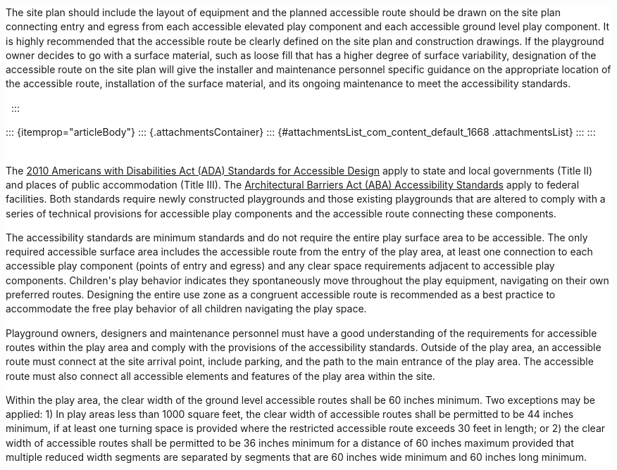 The site plan should include the layout of equipment and the planned
accessible route should be drawn on the site plan connecting entry and
egress from each accessible elevated play component and each accessible
ground level play component. It is highly recommended that the
accessible route be clearly defined on the site plan and construction
drawings. If the playground owner decides to go with a surface material,
such as loose fill that has a higher degree of surface variability,
designation of the accessible route on the site plan will give the
installer and maintenance personnel specific guidance on the appropriate
location of the accessible route, installation of the surface material,
and its ongoing maintenance to meet the accessibility standards.

 
:::

::: {itemprop="articleBody"}
::: {.attachmentsContainer}
::: {#attachmentsList_com_content_default_1668 .attachmentsList}
:::
:::

\
The [2010 Americans with Disabilities Act (ADA) Standards for Accessible
Design](/guidelines-and-standards/buildings-and-sites/about-the-ada-standards)
apply to state and local governments (Title II) and places of public
accommodation (Title III). The [Architectural Barriers Act (ABA)
Accessibility
Standards](/guidelines-and-standards/buildings-and-sites/about-the-aba-standards)
apply to federal facilities. Both standards require newly constructed
playgrounds and those existing playgrounds that are altered to comply
with a series of technical provisions for accessible play components and
the accessible route connecting these components.

The accessibility standards are minimum standards and do not require the
entire play surface area to be accessible. The only required accessible
surface area includes the accessible route from the entry of the play
area, at least one connection to each accessible play component (points
of entry and egress) and any clear space requirements adjacent to
accessible play components. Children's play behavior indicates they
spontaneously move throughout the play equipment, navigating on their
own preferred routes. Designing the entire use zone as a congruent
accessible route is recommended as a best practice to accommodate the
free play behavior of all children navigating the play space.

Playground owners, designers and maintenance personnel must have a good
understanding of the requirements for accessible routes within the play
area and comply with the provisions of the accessibility standards.
Outside of the play area, an accessible route must connect at the site
arrival point, include parking, and the path to the main entrance of the
play area. The accessible route must also connect all accessible
elements and features of the play area within the site.

Within the play area, the clear width of the ground level accessible
routes shall be 60 inches minimum. Two exceptions may be applied: 1) In
play areas less than 1000 square feet, the clear width of accessible
routes shall be permitted to be 44 inches minimum, if at least one
turning space is provided where the restricted accessible route exceeds
30 feet in length; or 2) the clear width of accessible routes shall be
permitted to be 36 inches minimum for a distance of 60 inches maximum
provided that multiple reduced width segments are separated by segments
that are 60 inches wide minimum and 60 inches long minimum.
